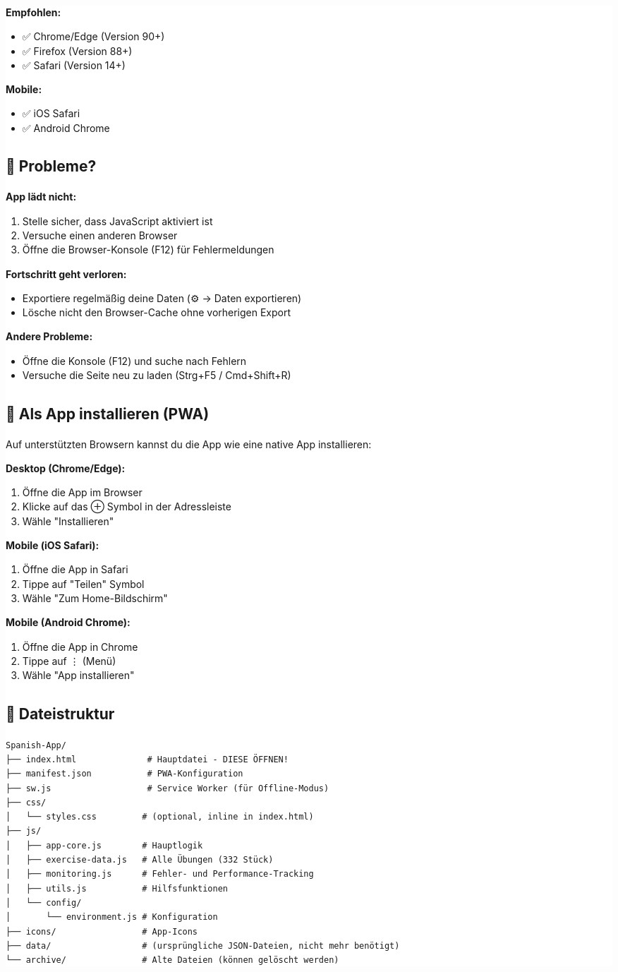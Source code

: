 **Empfohlen:**
- ✅ Chrome/Edge (Version 90+)
- ✅ Firefox (Version 88+)
- ✅ Safari (Version 14+)

**Mobile:**
- ✅ iOS Safari
- ✅ Android Chrome

## 🐛 Probleme?

**App lädt nicht:**
1. Stelle sicher, dass JavaScript aktiviert ist
2. Versuche einen anderen Browser
3. Öffne die Browser-Konsole (F12) für Fehlermeldungen

**Fortschritt geht verloren:**
- Exportiere regelmäßig deine Daten (⚙️ → Daten exportieren)
- Lösche nicht den Browser-Cache ohne vorherigen Export

**Andere Probleme:**
- Öffne die Konsole (F12) und suche nach Fehlern
- Versuche die Seite neu zu laden (Strg+F5 / Cmd+Shift+R)

## 📱 Als App installieren (PWA)

Auf unterstützten Browsern kannst du die App wie eine native App installieren:

**Desktop (Chrome/Edge):**
1. Öffne die App im Browser
2. Klicke auf das ⊕ Symbol in der Adressleiste
3. Wähle "Installieren"

**Mobile (iOS Safari):**
1. Öffne die App in Safari
2. Tippe auf "Teilen" Symbol
3. Wähle "Zum Home-Bildschirm"

**Mobile (Android Chrome):**
1. Öffne die App in Chrome
2. Tippe auf ⋮ (Menü)
3. Wähle "App installieren"

## 📂 Dateistruktur

```
Spanish-App/
├── index.html              # Hauptdatei - DIESE ÖFFNEN!
├── manifest.json           # PWA-Konfiguration
├── sw.js                   # Service Worker (für Offline-Modus)
├── css/
│   └── styles.css         # (optional, inline in index.html)
├── js/
│   ├── app-core.js        # Hauptlogik
│   ├── exercise-data.js   # Alle Übungen (332 Stück)
│   ├── monitoring.js      # Fehler- und Performance-Tracking
│   ├── utils.js           # Hilfsfunktionen
│   └── config/
│       └── environment.js # Konfiguration
├── icons/                 # App-Icons
├── data/                  # (ursprüngliche JSON-Dateien, nicht mehr benötigt)
└── archive/               # Alte Dateien (können gelöscht werden)
```
